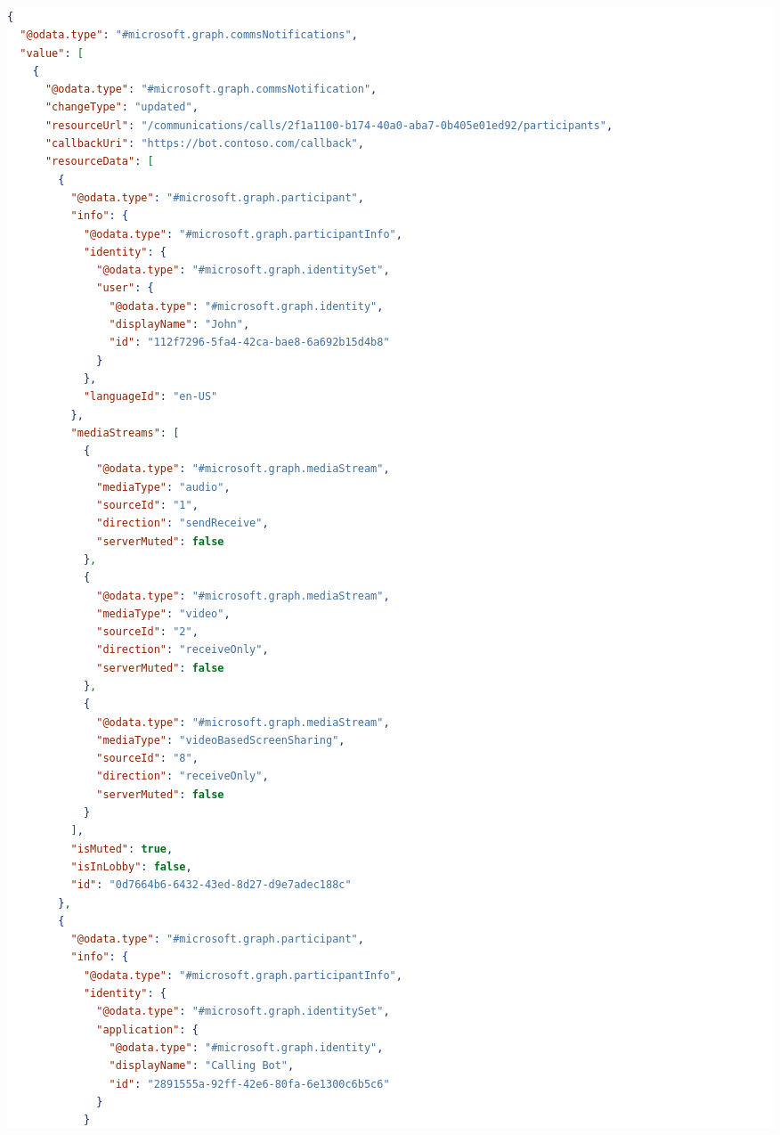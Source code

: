 
```json
{
  "@odata.type": "#microsoft.graph.commsNotifications",
  "value": [
    {
      "@odata.type": "#microsoft.graph.commsNotification",
      "changeType": "updated",
      "resourceUrl": "/communications/calls/2f1a1100-b174-40a0-aba7-0b405e01ed92/participants",
      "callbackUri": "https://bot.contoso.com/callback",
      "resourceData": [
        {
          "@odata.type": "#microsoft.graph.participant",
          "info": {
            "@odata.type": "#microsoft.graph.participantInfo",
            "identity": {
              "@odata.type": "#microsoft.graph.identitySet",
              "user": {
                "@odata.type": "#microsoft.graph.identity",
                "displayName": "John",
                "id": "112f7296-5fa4-42ca-bae8-6a692b15d4b8"
              }
            },
            "languageId": "en-US"
          },
          "mediaStreams": [
            {
              "@odata.type": "#microsoft.graph.mediaStream",
              "mediaType": "audio",
              "sourceId": "1",
              "direction": "sendReceive",
              "serverMuted": false
            },
            {
              "@odata.type": "#microsoft.graph.mediaStream",
              "mediaType": "video",
              "sourceId": "2",
              "direction": "receiveOnly",
              "serverMuted": false
            },
            {
              "@odata.type": "#microsoft.graph.mediaStream",
              "mediaType": "videoBasedScreenSharing",
              "sourceId": "8",
              "direction": "receiveOnly",
              "serverMuted": false
            }
          ],
          "isMuted": true,
          "isInLobby": false,
          "id": "0d7664b6-6432-43ed-8d27-d9e7adec188c"
        },
        {
          "@odata.type": "#microsoft.graph.participant",
          "info": {
            "@odata.type": "#microsoft.graph.participantInfo",
            "identity": {
              "@odata.type": "#microsoft.graph.identitySet",
              "application": {
                "@odata.type": "#microsoft.graph.identity",
                "displayName": "Calling Bot",
                "id": "2891555a-92ff-42e6-80fa-6e1300c6b5c6"
              }
            }
```